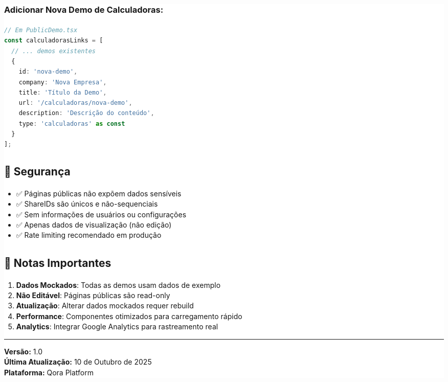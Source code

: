 ### **Adicionar Nova Demo de Calculadoras:**
```typescript
// Em PublicDemo.tsx
const calculadorasLinks = [
  // ... demos existentes
  {
    id: 'nova-demo',
    company: 'Nova Empresa',
    title: 'Título da Demo',
    url: '/calculadoras/nova-demo',
    description: 'Descrição do conteúdo',
    type: 'calculadoras' as const
  }
];
```

## 🔐 Segurança

- ✅ Páginas públicas não expõem dados sensíveis
- ✅ ShareIDs são únicos e não-sequenciais
- ✅ Sem informações de usuários ou configurações
- ✅ Apenas dados de visualização (não edição)
- ✅ Rate limiting recomendado em produção

## 📝 Notas Importantes

1. **Dados Mockados**: Todas as demos usam dados de exemplo
2. **Não Editável**: Páginas públicas são read-only
3. **Atualização**: Alterar dados mockados requer rebuild
4. **Performance**: Componentes otimizados para carregamento rápido
5. **Analytics**: Integrar Google Analytics para rastreamento real

---

**Versão:** 1.0  
**Última Atualização:** 10 de Outubro de 2025  
**Plataforma:** Qora Platform
